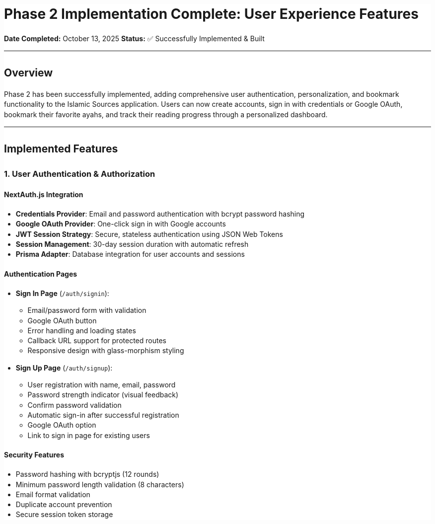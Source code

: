 # Phase 2 Implementation Complete: User Experience Features

**Date Completed:** October 13, 2025
**Status:** ✅ Successfully Implemented & Built

---

## Overview

Phase 2 has been successfully implemented, adding comprehensive user authentication, personalization, and bookmark functionality to the Islamic Sources application. Users can now create accounts, sign in with credentials or Google OAuth, bookmark their favorite ayahs, and track their reading progress through a personalized dashboard.

---

## Implemented Features

### 1. User Authentication & Authorization

#### NextAuth.js Integration
- **Credentials Provider**: Email and password authentication with bcrypt password hashing
- **Google OAuth Provider**: One-click sign in with Google accounts
- **JWT Session Strategy**: Secure, stateless authentication using JSON Web Tokens
- **Session Management**: 30-day session duration with automatic refresh
- **Prisma Adapter**: Database integration for user accounts and sessions

#### Authentication Pages
- **Sign In Page** (`/auth/signin`):
  - Email/password form with validation
  - Google OAuth button
  - Error handling and loading states
  - Callback URL support for protected routes
  - Responsive design with glass-morphism styling

- **Sign Up Page** (`/auth/signup`):
  - User registration with name, email, password
  - Password strength indicator (visual feedback)
  - Confirm password validation
  - Automatic sign-in after successful registration
  - Google OAuth option
  - Link to sign in page for existing users

#### Security Features
- Password hashing with bcryptjs (12 rounds)
- Minimum password length validation (8 characters)
- Email format validation
- Duplicate account prevention
- Secure session token storage
